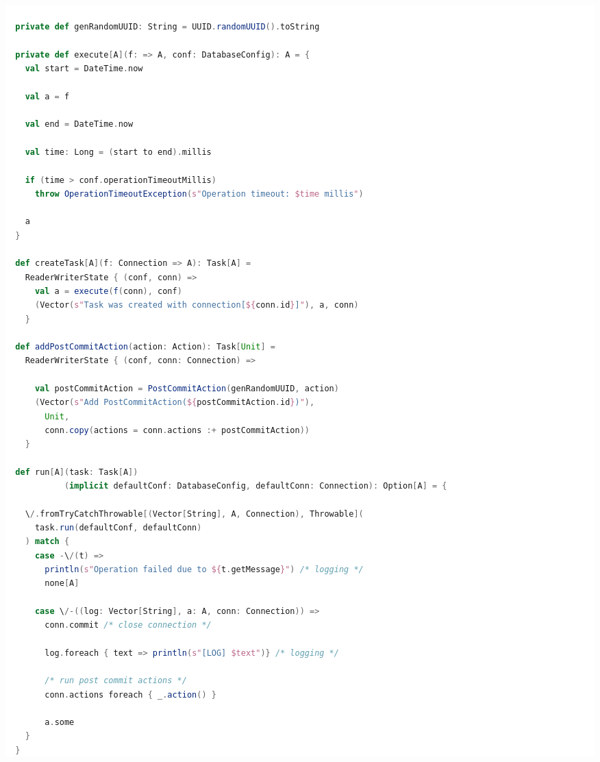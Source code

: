 ```scala

  private def genRandomUUID: String = UUID.randomUUID().toString

  private def execute[A](f: => A, conf: DatabaseConfig): A = {
    val start = DateTime.now

    val a = f

    val end = DateTime.now

    val time: Long = (start to end).millis

    if (time > conf.operationTimeoutMillis)
      throw OperationTimeoutException(s"Operation timeout: $time millis")

    a
  }

  def createTask[A](f: Connection => A): Task[A] =
    ReaderWriterState { (conf, conn) =>
      val a = execute(f(conn), conf)
      (Vector(s"Task was created with connection[${conn.id}]"), a, conn)
    }

  def addPostCommitAction(action: Action): Task[Unit] =
    ReaderWriterState { (conf, conn: Connection) =>

      val postCommitAction = PostCommitAction(genRandomUUID, action)
      (Vector(s"Add PostCommitAction(${postCommitAction.id})"),
        Unit,
        conn.copy(actions = conn.actions :+ postCommitAction))
    }

  def run[A](task: Task[A])
            (implicit defaultConf: DatabaseConfig, defaultConn: Connection): Option[A] = {

    \/.fromTryCatchThrowable[(Vector[String], A, Connection), Throwable](
      task.run(defaultConf, defaultConn)
    ) match {
      case -\/(t) =>
        println(s"Operation failed due to ${t.getMessage}") /* logging */
        none[A]

      case \/-((log: Vector[String], a: A, conn: Connection)) =>
        conn.commit /* close connection */

        log.foreach { text => println(s"[LOG] $text")} /* logging */

        /* run post commit actions */
        conn.actions foreach { _.action() }

        a.some
    }
  }
```
